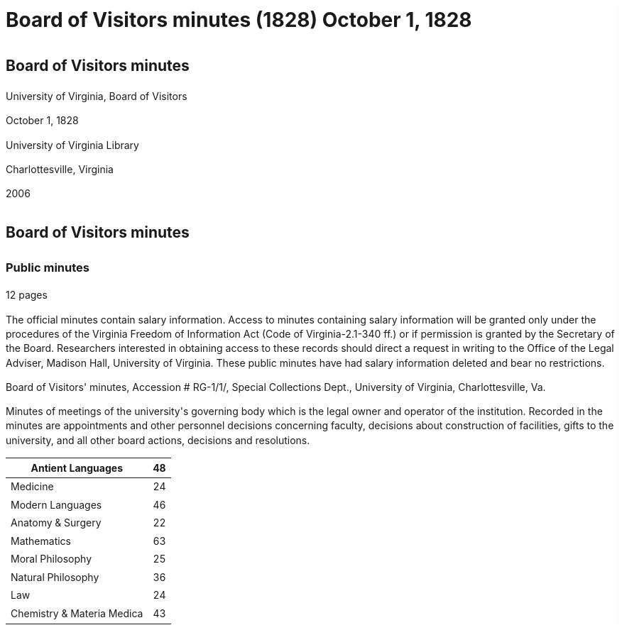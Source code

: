 </script>



# Board of Visitors minutes (1828) October 1, 1828

## Board of Visitors minutes

University of Virginia, Board of Visitors

October 1, 1828

University of Virginia Library

Charlottesville, Virginia

2006

## Board of Visitors minutes

### Public minutes

12 pages

The official minutes contain salary information. Access to minutes containing salary information will be granted only under the procedures of the Virginia Freedom of Information Act (Code of Virginia-2.1-340 ff.) or if permission is granted by the Secretary of the Board. Researchers interested in obtaining access to these records should direct a request in writing to the Office of the Legal Adviser, Madison Hall, University of Virginia. These public minutes have had salary information deleted and bear no restrictions.

Board of Visitors' minutes, Accession # RG-1/1/, Special Collections Dept., University of Virginia, Charlottesville, Va.

Minutes of meetings of the university's governing body which is the legal owner and operator of the institution. Recorded in the minutes are appointments and other personnel decisions concerning faculty, decisions about construction of facilities, gifts to the university, and all other board actions, decisions and resolutions.

| Antient Languages           | 48  |
|-----------------------------|-----|
| Medicine                    | 24  |
| Modern Languages            | 46  |
| Anatomy & Surgery           | 22  |
| Mathematics                 | 63  |
| Moral Philosophy            | 25  |
| Natural Philosophy          | 36  |
| Law                         | 24  |
| Chemistry & Materia Medica  | 43  |
